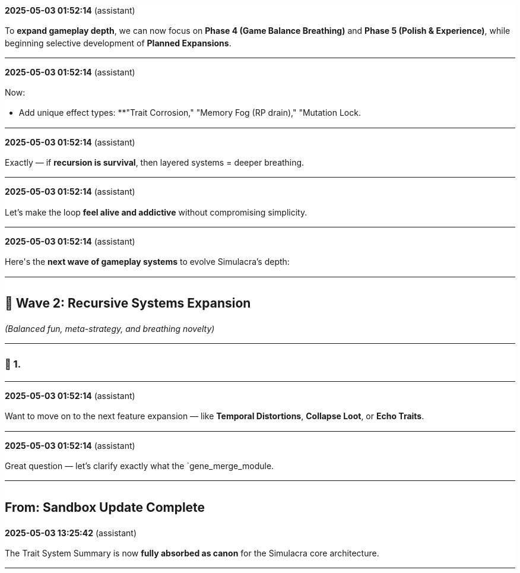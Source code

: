**2025-05-03 01:52:14** (assistant)

To **expand gameplay depth**, we can now focus on **Phase 4 (Game Balance Breathing)** and **Phase 5 (Polish & Experience)**, while beginning selective development of **Planned Expansions**.

---

**2025-05-03 01:52:14** (assistant)

Now:
  - Add unique effect types: **"Trait Corrosion," "Memory Fog (RP drain)," "Mutation Lock.

---

**2025-05-03 01:52:14** (assistant)

Exactly — if **recursion is survival**, then layered systems = deeper breathing.

---

**2025-05-03 01:52:14** (assistant)

Let’s make the loop **feel alive and addictive** without compromising simplicity.

---

**2025-05-03 01:52:14** (assistant)

Here's the **next wave of gameplay systems** to evolve Simulacra’s depth:

---

## 🧩 **Wave 2: Recursive Systems Expansion**  
*(Balanced fun, meta-strategy, and breathing novelty)*

---

### 🌟 1.

---

**2025-05-03 01:52:14** (assistant)

Want to move on to the next feature expansion — like **Temporal Distortions**, **Collapse Loot**, or **Echo Traits**.

---

**2025-05-03 01:52:14** (assistant)

Great question — let’s clarify exactly what the `gene_merge_module.

---

## From: Sandbox Update Complete

**2025-05-03 13:25:42** (assistant)

The Trait System Summary is now **fully absorbed as canon** for the Simulacra core architecture.

---